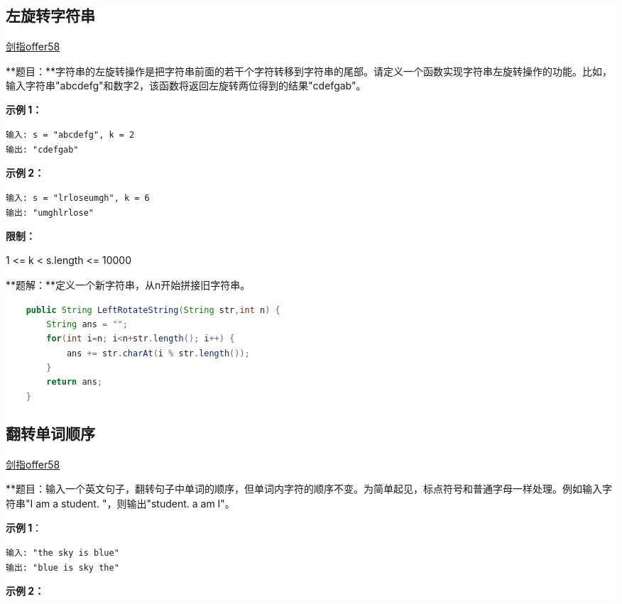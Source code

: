 ## 左旋转字符串

[剑指offer58](https://leetcode-cn.com/problems/zuo-xuan-zhuan-zi-fu-chuan-lcof/)

**题目：**字符串的左旋转操作是把字符串前面的若干个字符转移到字符串的尾部。请定义一个函数实现字符串左旋转操作的功能。比如，输入字符串"abcdefg"和数字2，该函数将返回左旋转两位得到的结果"cdefgab"。



**示例 1：**

```
输入: s = "abcdefg", k = 2
输出: "cdefgab"
```


**示例 2：**

```
输入: s = "lrloseumgh", k = 6
输出: "umghlrlose"
```

**限制：**

1 <= k < s.length <= 10000



**题解：**定义一个新字符串，从n开始拼接旧字符串。

```java
    public String LeftRotateString(String str,int n) {
        String ans = "";
        for(int i=n; i<n+str.length(); i++) {
            ans += str.charAt(i % str.length());
        }
        return ans;
    }
```



## 翻转单词顺序

[剑指offer58 ](https://leetcode-cn.com/problems/fan-zhuan-dan-ci-shun-xu-lcof/)

**题目：输入一个英文句子，翻转句子中单词的顺序，但单词内字符的顺序不变。为简单起见，标点符号和普通字母一样处理。例如输入字符串"I am a student. "，则输出"student. a am I"。

 

**示例 1**：

```
输入: "the sky is blue"
输出: "blue is sky the"
```


**示例 2：**
